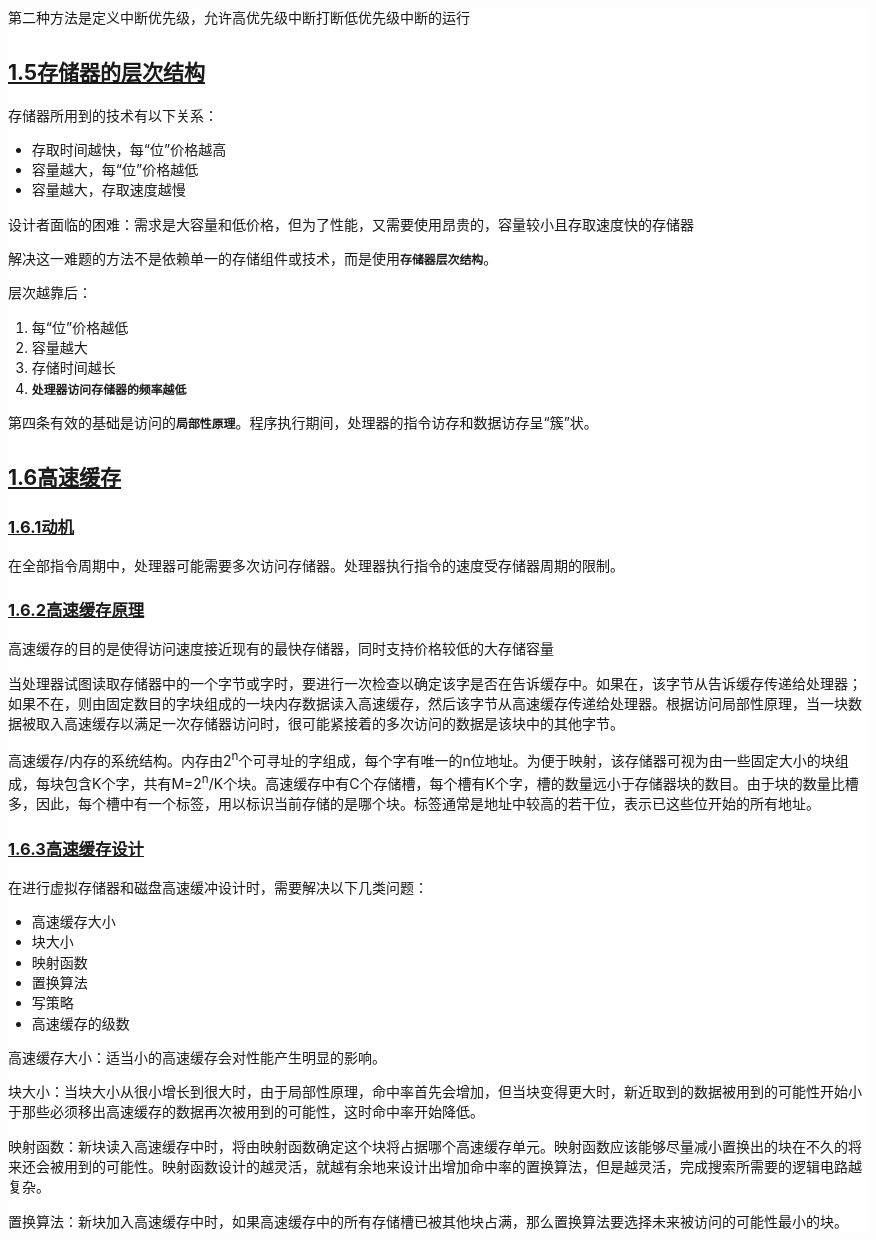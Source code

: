 第二种方法是定义中断优先级，允许高优先级中断打断低优先级中断的运行

## [1.5存储器的层次结构](#第1章计算机系统概述)

存储器所用到的技术有以下关系：
- 存取时间越快，每“位”价格越高
- 容量越大，每“位”价格越低
- 容量越大，存取速度越慢

设计者面临的困难：需求是大容量和低价格，但为了性能，又需要使用昂贵的，容量较小且存取速度快的存储器

解决这一难题的方法不是依赖单一的存储组件或技术，而是使用<b>```存储器层次结构```</b>。

层次越靠后：
1. 每“位”价格越低
2. 容量越大
3. 存储时间越长
4. <b>```处理器访问存储器的频率越低```</b>

第四条有效的基础是访问的<b>```局部性原理```</b>。程序执行期间，处理器的指令访存和数据访存呈“簇”状。

## [1.6高速缓存](#第1章计算机系统概述)
### [1.6.1动机](#第1章计算机系统概述)

在全部指令周期中，处理器可能需要多次访问存储器。处理器执行指令的速度受存储器周期的限制。

### [1.6.2高速缓存原理](#第1章计算机系统概述)
高速缓存的目的是使得访问速度接近现有的最快存储器，同时支持价格较低的大存储容量

当处理器试图读取存储器中的一个字节或字时，要进行一次检查以确定该字是否在告诉缓存中。如果在，该字节从告诉缓存传递给处理器；如果不在，则由固定数目的字块组成的一块内存数据读入高速缓存，然后该字节从高速缓存传递给处理器。根据访问局部性原理，当一块数据被取入高速缓存以满足一次存储器访问时，很可能紧接着的多次访问的数据是该块中的其他字节。

高速缓存/内存的系统结构。内存由2<sup>n</sup>个可寻址的字组成，每个字有唯一的n位地址。为便于映射，该存储器可视为由一些固定大小的块组成，每块包含K个字，共有M=2<sup>n</sup>/K个块。高速缓存中有C个存储槽，每个槽有K个字，槽的数量远小于存储器块的数目。由于块的数量比槽多，因此，每个槽中有一个标签，用以标识当前存储的是哪个块。标签通常是地址中较高的若干位，表示已这些位开始的所有地址。

### [1.6.3高速缓存设计](#第1章计算机系统概述)

在进行虚拟存储器和磁盘高速缓冲设计时，需要解决以下几类问题：
- 高速缓存大小
- 块大小
- 映射函数
- 置换算法
- 写策略
- 高速缓存的级数

高速缓存大小：适当小的高速缓存会对性能产生明显的影响。

块大小：当块大小从很小增长到很大时，由于局部性原理，命中率首先会增加，但当块变得更大时，新近取到的数据被用到的可能性开始小于那些必须移出高速缓存的数据再次被用到的可能性，这时命中率开始降低。

映射函数：新块读入高速缓存中时，将由映射函数确定这个块将占据哪个高速缓存单元。映射函数应该能够尽量减小置换出的块在不久的将来还会被用到的可能性。映射函数设计的越灵活，就越有余地来设计出增加命中率的置换算法，但是越灵活，完成搜索所需要的逻辑电路越复杂。

置换算法：新块加入高速缓存中时，如果高速缓存中的所有存储槽已被其他块占满，那么置换算法要选择未来被访问的可能性最小的块。
